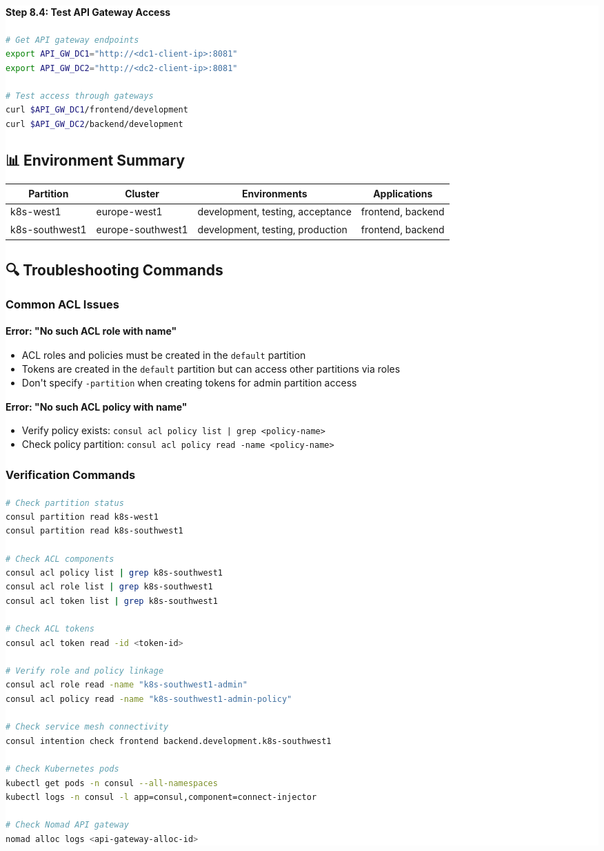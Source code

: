 #### Step 8.4: Test API Gateway Access
```bash
# Get API gateway endpoints
export API_GW_DC1="http://<dc1-client-ip>:8081"
export API_GW_DC2="http://<dc2-client-ip>:8081"

# Test access through gateways
curl $API_GW_DC1/frontend/development
curl $API_GW_DC2/backend/development
```

## 📊 Environment Summary

| Partition | Cluster | Environments | Applications |
|-----------|---------|--------------|-------------|
| k8s-west1 | europe-west1 | development, testing, acceptance | frontend, backend |
| k8s-southwest1 | europe-southwest1 | development, testing, production | frontend, backend |

## 🔍 Troubleshooting Commands

### Common ACL Issues

**Error: "No such ACL role with name"**
- ACL roles and policies must be created in the `default` partition
- Tokens are created in the `default` partition but can access other partitions via roles
- Don't specify `-partition` when creating tokens for admin partition access

**Error: "No such ACL policy with name"**
- Verify policy exists: `consul acl policy list | grep <policy-name>`
- Check policy partition: `consul acl policy read -name <policy-name>`

### Verification Commands

```bash
# Check partition status
consul partition read k8s-west1
consul partition read k8s-southwest1

# Check ACL components
consul acl policy list | grep k8s-southwest1
consul acl role list | grep k8s-southwest1
consul acl token list | grep k8s-southwest1

# Check ACL tokens
consul acl token read -id <token-id>

# Verify role and policy linkage
consul acl role read -name "k8s-southwest1-admin"
consul acl policy read -name "k8s-southwest1-admin-policy"

# Check service mesh connectivity
consul intention check frontend backend.development.k8s-southwest1

# Check Kubernetes pods
kubectl get pods -n consul --all-namespaces
kubectl logs -n consul -l app=consul,component=connect-injector

# Check Nomad API gateway
nomad alloc logs <api-gateway-alloc-id>
```
